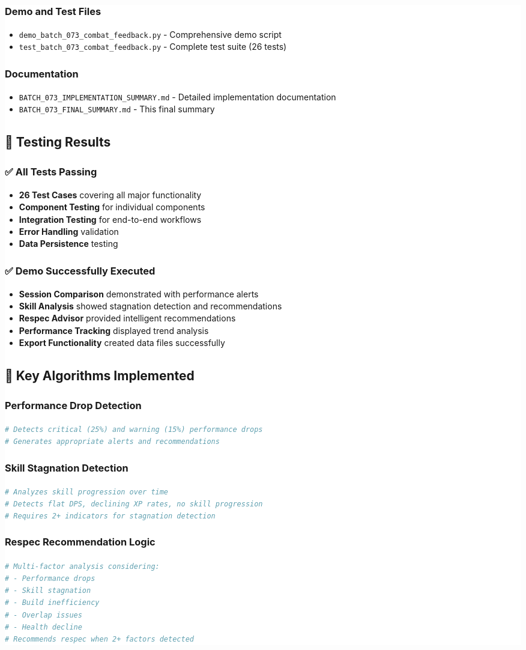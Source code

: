 ### Demo and Test Files
- `demo_batch_073_combat_feedback.py` - Comprehensive demo script
- `test_batch_073_combat_feedback.py` - Complete test suite (26 tests)

### Documentation
- `BATCH_073_IMPLEMENTATION_SUMMARY.md` - Detailed implementation documentation
- `BATCH_073_FINAL_SUMMARY.md` - This final summary

## 🧪 Testing Results

### ✅ All Tests Passing
- **26 Test Cases** covering all major functionality
- **Component Testing** for individual components
- **Integration Testing** for end-to-end workflows
- **Error Handling** validation
- **Data Persistence** testing

### ✅ Demo Successfully Executed
- **Session Comparison** demonstrated with performance alerts
- **Skill Analysis** showed stagnation detection and recommendations
- **Respec Advisor** provided intelligent recommendations
- **Performance Tracking** displayed trend analysis
- **Export Functionality** created data files successfully

## 🚀 Key Algorithms Implemented

### Performance Drop Detection
```python
# Detects critical (25%) and warning (15%) performance drops
# Generates appropriate alerts and recommendations
```

### Skill Stagnation Detection
```python
# Analyzes skill progression over time
# Detects flat DPS, declining XP rates, no skill progression
# Requires 2+ indicators for stagnation detection
```

### Respec Recommendation Logic
```python
# Multi-factor analysis considering:
# - Performance drops
# - Skill stagnation
# - Build inefficiency
# - Overlap issues
# - Health decline
# Recommends respec when 2+ factors detected
```
